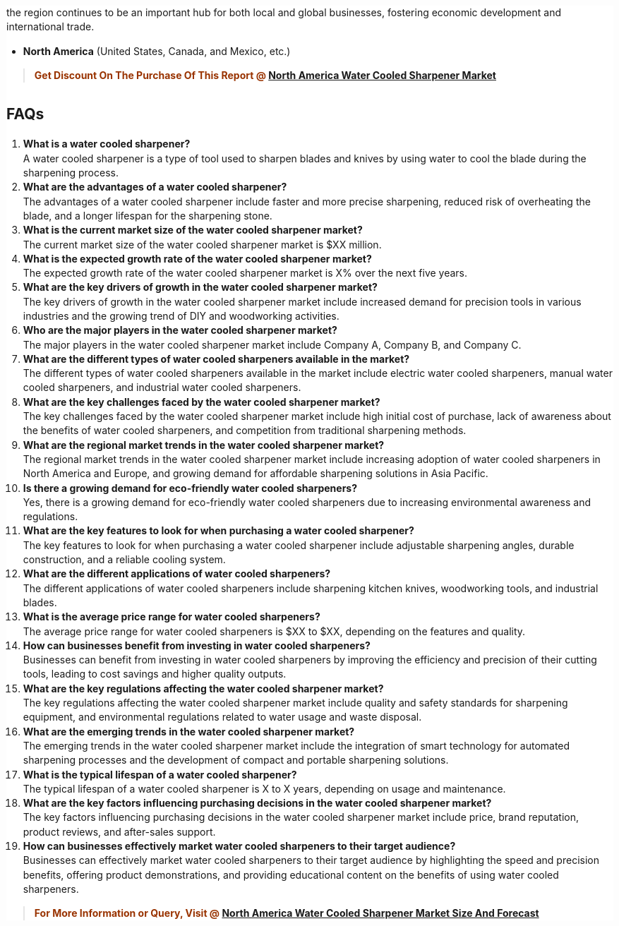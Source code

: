the region continues to be an important hub for both local and global businesses, fostering economic development and international trade.</p><ul> <li><strong>North America</strong> (United States, Canada, and Mexico, etc.)</li></ul><blockquote><p><span style="color: #993300;"><strong>Get Discount On The Purchase Of This Report @ <a href="https://www.verifiedmarketreports.com/ask-for-discount/?rid=224766&utm_source=Github-NA&utm_medium=359">North America Water Cooled Sharpener Market</a></strong></span></p></blockquote><h2>FAQs</h2><p><ol> <li> <strong>What is a water cooled sharpener?</div><div></strong> A water cooled sharpener is a type of tool used to sharpen blades and knives by using water to cool the blade during the sharpening process. </li> <li> <strong>What are the advantages of a water cooled sharpener?</div><div></strong> The advantages of a water cooled sharpener include faster and more precise sharpening, reduced risk of overheating the blade, and a longer lifespan for the sharpening stone. </li> <li> <strong>What is the current market size of the water cooled sharpener market?</div><div></strong> The current market size of the water cooled sharpener market is $XX million. </li> <li> <strong>What is the expected growth rate of the water cooled sharpener market?</div><div></strong> The expected growth rate of the water cooled sharpener market is X% over the next five years. </li> <li> <strong>What are the key drivers of growth in the water cooled sharpener market?</div><div></strong> The key drivers of growth in the water cooled sharpener market include increased demand for precision tools in various industries and the growing trend of DIY and woodworking activities. </li> <li> <strong>Who are the major players in the water cooled sharpener market?</div><div></strong> The major players in the water cooled sharpener market include Company A, Company B, and Company C. </li> <li> <strong>What are the different types of water cooled sharpeners available in the market?</div><div></strong> The different types of water cooled sharpeners available in the market include electric water cooled sharpeners, manual water cooled sharpeners, and industrial water cooled sharpeners. </li> <li> <strong>What are the key challenges faced by the water cooled sharpener market?</div><div></strong> The key challenges faced by the water cooled sharpener market include high initial cost of purchase, lack of awareness about the benefits of water cooled sharpeners, and competition from traditional sharpening methods. </li> <li> <strong>What are the regional market trends in the water cooled sharpener market?</div><div></strong> The regional market trends in the water cooled sharpener market include increasing adoption of water cooled sharpeners in North America and Europe, and growing demand for affordable sharpening solutions in Asia Pacific. </li> <li> <strong>Is there a growing demand for eco-friendly water cooled sharpeners?</div><div></strong> Yes, there is a growing demand for eco-friendly water cooled sharpeners due to increasing environmental awareness and regulations. </li> <li> <strong>What are the key features to look for when purchasing a water cooled sharpener?</div><div></strong> The key features to look for when purchasing a water cooled sharpener include adjustable sharpening angles, durable construction, and a reliable cooling system. </li> <li> <strong>What are the different applications of water cooled sharpeners?</div><div></strong> The different applications of water cooled sharpeners include sharpening kitchen knives, woodworking tools, and industrial blades. </li> <li> <strong>What is the average price range for water cooled sharpeners?</div><div></strong> The average price range for water cooled sharpeners is $XX to $XX, depending on the features and quality. </li> <li> <strong>How can businesses benefit from investing in water cooled sharpeners?</div><div></strong> Businesses can benefit from investing in water cooled sharpeners by improving the efficiency and precision of their cutting tools, leading to cost savings and higher quality outputs. </li> <li> <strong>What are the key regulations affecting the water cooled sharpener market?</div><div></strong> The key regulations affecting the water cooled sharpener market include quality and safety standards for sharpening equipment, and environmental regulations related to water usage and waste disposal. </li> <li> <strong>What are the emerging trends in the water cooled sharpener market?</div><div></strong> The emerging trends in the water cooled sharpener market include the integration of smart technology for automated sharpening processes and the development of compact and portable sharpening solutions. </li> <li> <strong>What is the typical lifespan of a water cooled sharpener?</div><div></strong> The typical lifespan of a water cooled sharpener is X to X years, depending on usage and maintenance. </li> <li> <strong>What are the key factors influencing purchasing decisions in the water cooled sharpener market?</div><div></strong> The key factors influencing purchasing decisions in the water cooled sharpener market include price, brand reputation, product reviews, and after-sales support. </li> <li> <strong>How can businesses effectively market water cooled sharpeners to their target audience?</div><div></strong> Businesses can effectively market water cooled sharpeners to their target audience by highlighting the speed and precision benefits, offering product demonstrations, and providing educational content on the benefits of using water cooled sharpeners. </li></ol></p><blockquote><p><span style="color: #993300;"><strong>For More Information or Query, Visit @ <a href="https://www.verifiedmarketreports.com/product/water-cooled-sharpener-market/">North America Water Cooled Sharpener Market Size And Forecast